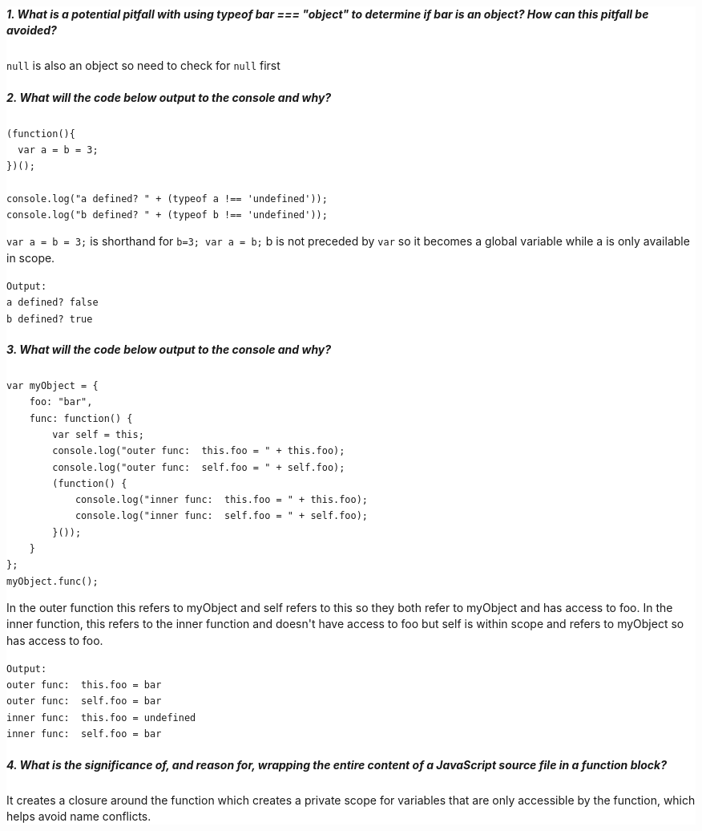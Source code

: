 ##### 1. What is a potential pitfall with using typeof bar === "object" to determine if bar is an object? How can this pitfall be avoided?

`null` is also an object so need to check for `null` first

##### 2. What will the code below output to the console and why?
```
(function(){
  var a = b = 3;
})();

console.log("a defined? " + (typeof a !== 'undefined'));
console.log("b defined? " + (typeof b !== 'undefined'));
```
`var a = b = 3;` is shorthand for `b=3; var a = b;`
b is not preceded by `var` so it becomes a global variable while a is only available in scope.
```
Output:
a defined? false
b defined? true
```

##### 3. What will the code below output to the console and why?
```
var myObject = {
    foo: "bar",
    func: function() {
        var self = this;
        console.log("outer func:  this.foo = " + this.foo);
        console.log("outer func:  self.foo = " + self.foo);
        (function() {
            console.log("inner func:  this.foo = " + this.foo);
            console.log("inner func:  self.foo = " + self.foo);
        }());
    }
};
myObject.func();
```
In the outer function this refers to myObject and self refers to this so they both refer to myObject and has access to foo. In the inner function, this refers to the inner function and doesn't have access to foo but self is within scope and refers to myObject so has access to foo.
```
Output:
outer func:  this.foo = bar
outer func:  self.foo = bar
inner func:  this.foo = undefined
inner func:  self.foo = bar
```

##### 4. What is the significance of, and reason for, wrapping the entire content of a JavaScript source file in a function block?
It creates a closure around the function which creates a private scope for variables that are only accessible by the function, which helps avoid name conflicts.
